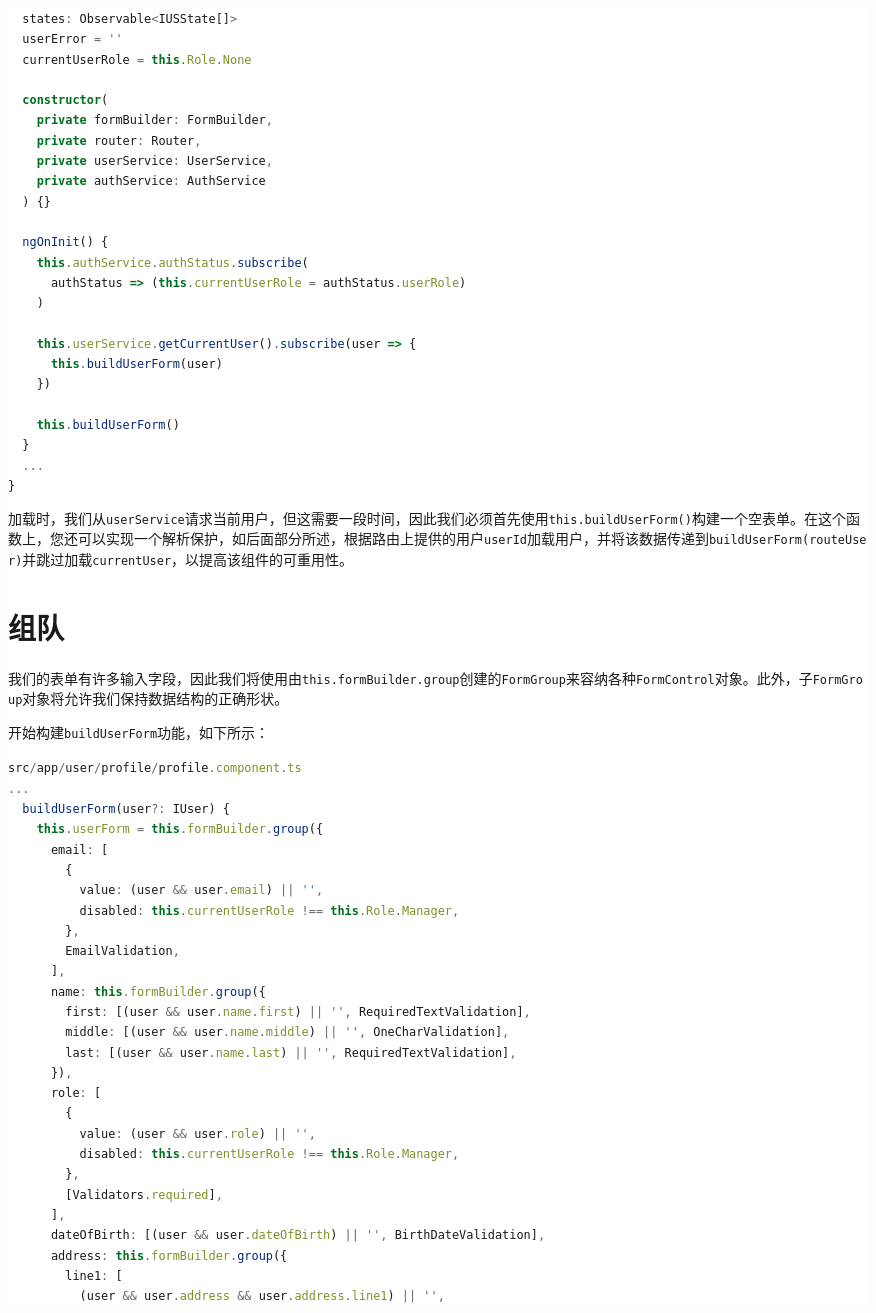 ```ts
  states: Observable<IUSState[]>
  userError = ''
  currentUserRole = this.Role.None

  constructor(
    private formBuilder: FormBuilder,
    private router: Router,
    private userService: UserService,
    private authService: AuthService
  ) {}

  ngOnInit() {
    this.authService.authStatus.subscribe(
      authStatus => (this.currentUserRole = authStatus.userRole)
    )

    this.userService.getCurrentUser().subscribe(user => {
      this.buildUserForm(user)
    })

    this.buildUserForm()
  }
  ...
}
```

加载时，我们从`userService`请求当前用户，但这需要一段时间，因此我们必须首先使用`this.buildUserForm()`构建一个空表单。在这个函数上，您还可以实现一个解析保护，如后面部分所述，根据路由上提供的用户`userId`加载用户，并将该数据传递到`buildUserForm(routeUser)`并跳过加载`currentUser`，以提高该组件的可重用性。

# 组队

我们的表单有许多输入字段，因此我们将使用由`this.formBuilder.group`创建的`FormGroup`来容纳各种`FormControl`对象。此外，子`FormGroup`对象将允许我们保持数据结构的正确形状。

开始构建`buildUserForm`功能，如下所示：

```ts
src/app/user/profile/profile.component.ts
...
  buildUserForm(user?: IUser) {
    this.userForm = this.formBuilder.group({
      email: [
        {
          value: (user && user.email) || '',
          disabled: this.currentUserRole !== this.Role.Manager,
        },
        EmailValidation,
      ],
      name: this.formBuilder.group({
        first: [(user && user.name.first) || '', RequiredTextValidation],
        middle: [(user && user.name.middle) || '', OneCharValidation],
        last: [(user && user.name.last) || '', RequiredTextValidation],
      }),
      role: [
        {
          value: (user && user.role) || '',
          disabled: this.currentUserRole !== this.Role.Manager,
        },
        [Validators.required],
      ],
      dateOfBirth: [(user && user.dateOfBirth) || '', BirthDateValidation],
      address: this.formBuilder.group({
        line1: [
          (user && user.address && user.address.line1) || '',
```